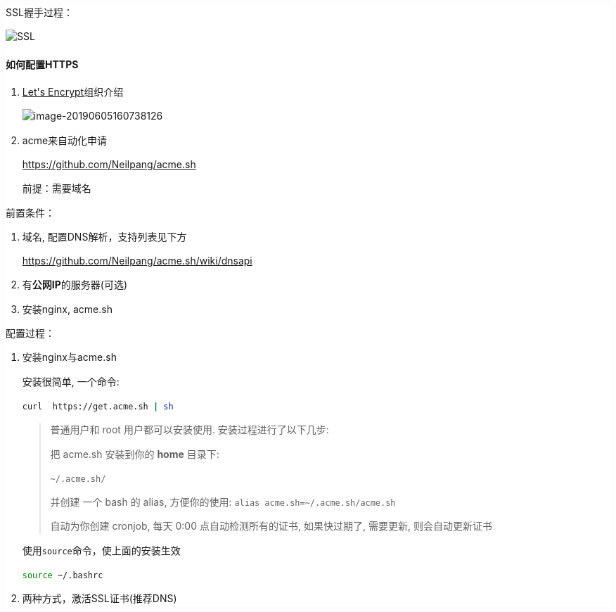 SSL握手过程：

![SSL](/linux/1506390796205179.png)



#### 如何配置HTTPS

1. [Let's Encrypt](https://letsencrypt.org/)组织介绍

   ![image-20190605160738126](/linux/image-20190605160738126.png)

2. acme来自动化申请

   https://github.com/Neilpang/acme.sh

   前提：需要域名



前置条件：

1. 域名, 配置DNS解析，支持列表见下方

   https://github.com/Neilpang/acme.sh/wiki/dnsapi

2. 有**公网IP**的服务器(可选)

3. 安装nginx, acme.sh



配置过程：

1. 安装nginx与acme.sh

   安装很简单, 一个命令:

   ```bash
   curl  https://get.acme.sh | sh
   ```

   > 普通用户和 root 用户都可以安装使用. 安装过程进行了以下几步:
   >
   > 把 acme.sh 安装到你的 **home** 目录下:
   >
   > ```
   > ~/.acme.sh/
   > ```
   >
   > 并创建 一个 bash 的 alias, 方便你的使用: `alias acme.sh=~/.acme.sh/acme.sh`
   >
   > 自动为你创建 cronjob, 每天 0:00 点自动检测所有的证书, 如果快过期了, 需要更新, 则会自动更新证书

   使用`source`命令，使上面的安装生效

   ```bash
   source ~/.bashrc
   ```

2. 两种方式，激活SSL证书(推荐DNS)
